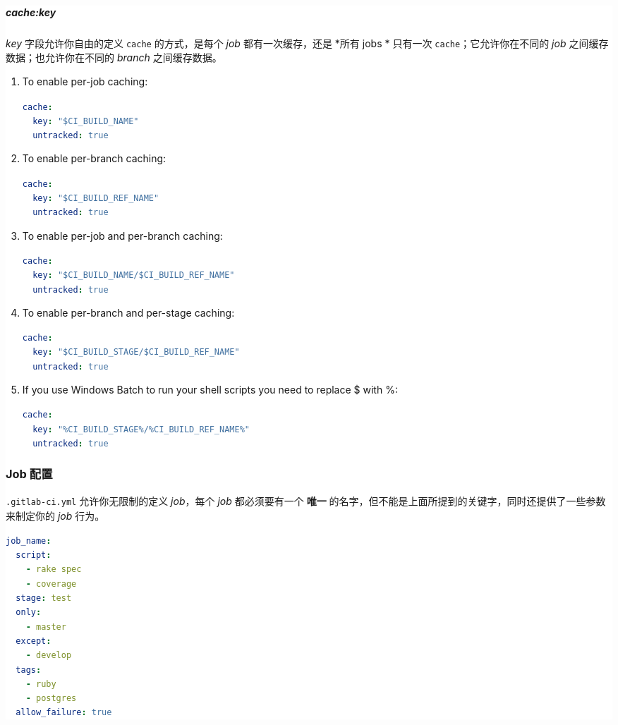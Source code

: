 ##### cache:key

*key* 字段允许你自由的定义 `cache` 的方式，是每个 *job* 都有一次缓存，还是 *所有 jobs * 只有一次 `cache`；它允许你在不同的 *job* 之间缓存数据；也允许你在不同的 *branch* 之间缓存数据。

1. To enable per-job caching:

    ```yaml
    cache:
      key: "$CI_BUILD_NAME"
      untracked: true
    ```

2. To enable per-branch caching:
 
    ```yaml
    cache:
      key: "$CI_BUILD_REF_NAME"
      untracked: true
    ```

3. To enable per-job and per-branch caching:
 
    ```yaml
    cache:
      key: "$CI_BUILD_NAME/$CI_BUILD_REF_NAME"
      untracked: true
    ```

4. To enable per-branch and per-stage caching:
 
    ```yaml
    cache:
      key: "$CI_BUILD_STAGE/$CI_BUILD_REF_NAME"
      untracked: true
    ```

5. If you use Windows Batch to run your shell scripts you need to replace $ with %:
 
    ```yaml
    cache:
      key: "%CI_BUILD_STAGE%/%CI_BUILD_REF_NAME%"
      untracked: true
    ```

### Job 配置

`.gitlab-ci.yml` 允许你无限制的定义 *job*，每个 *job* 都必须要有一个 **唯一** 的名字，但不能是上面所提到的关键字，同时还提供了一些参数来制定你的 *job* 行为。

```yaml
job_name:
  script:
    - rake spec
    - coverage
  stage: test
  only:
    - master
  except:
    - develop
  tags:
    - ruby
    - postgres
  allow_failure: true
```
